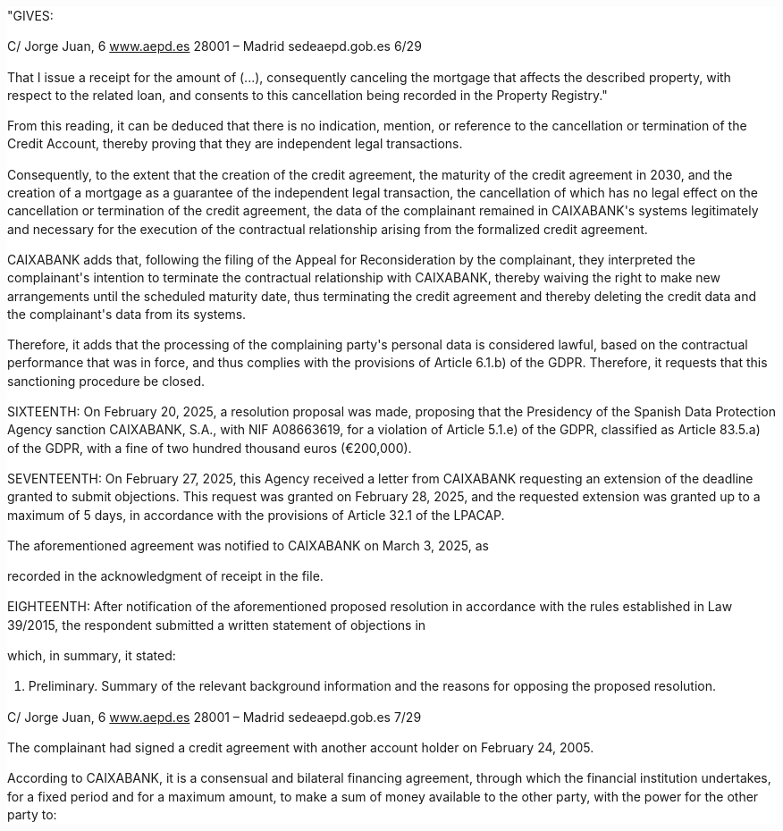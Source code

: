 "GIVES:

C/ Jorge Juan, 6 www.aepd.es
28001 – Madrid sedeaepd.gob.es 6/29

That I issue a receipt for the amount of (...), consequently canceling the mortgage that
affects the described property, with respect to the related loan, and consents to this
cancellation being recorded in the Property Registry."

From this reading, it can be deduced that there is no indication, mention, or reference to the
cancellation or termination of the Credit Account, thereby proving that they are
independent legal transactions.

Consequently, to the extent that the creation of the credit agreement, the maturity of the credit agreement in 2030, and the creation of a mortgage as a guarantee of the independent legal transaction, the cancellation of which has no legal effect on the cancellation or termination of the credit agreement, the data of the complainant remained in CAIXABANK's systems legitimately and necessary for the execution of the contractual relationship arising from the formalized credit agreement.

CAIXABANK adds that, following the filing of the Appeal for Reconsideration by the complainant, they interpreted the complainant's intention to terminate the contractual relationship with CAIXABANK, thereby waiving the right to make new arrangements until the scheduled maturity date, thus terminating the credit agreement and thereby deleting the credit data and the complainant's data from its systems.

Therefore, it adds that the processing of the complaining party's personal data is considered lawful, based on the contractual performance that was in force, and thus complies with the provisions of Article 6.1.b) of the GDPR. Therefore, it requests that this sanctioning procedure be closed.

SIXTEENTH: On February 20, 2025, a resolution proposal was made, proposing that the Presidency of the Spanish Data Protection Agency sanction CAIXABANK, S.A., with NIF A08663619, for a violation of Article 5.1.e) of the GDPR, classified as Article 83.5.a) of the GDPR, with a fine of two hundred thousand euros (€200,000).

SEVENTEENTH: On February 27, 2025, this Agency received a letter from CAIXABANK requesting an extension of the deadline granted to submit objections. This request was granted on February 28, 2025, and the requested extension was granted up to a maximum of 5 days, in accordance with the provisions of Article 32.1 of the LPACAP.

The aforementioned agreement was notified to CAIXABANK on March 3, 2025, as

recorded in the acknowledgment of receipt in the file.

EIGHTEENTH: After notification of the aforementioned proposed resolution in accordance with the rules
established in Law 39/2015, the respondent submitted a written statement of objections in

which, in summary, it stated:

1. Preliminary. Summary of the relevant background information and the reasons for opposing the proposed resolution.

C/ Jorge Juan, 6 www.aepd.es
28001 – Madrid sedeaepd.gob.es 7/29

The complainant had signed a credit agreement with another account holder on February 24, 2005.

According to CAIXABANK, it is a consensual and bilateral financing agreement,
through which the financial institution undertakes, for a fixed period and for a maximum amount, to make a sum of money available to the other party, with the power
for the other party to:
